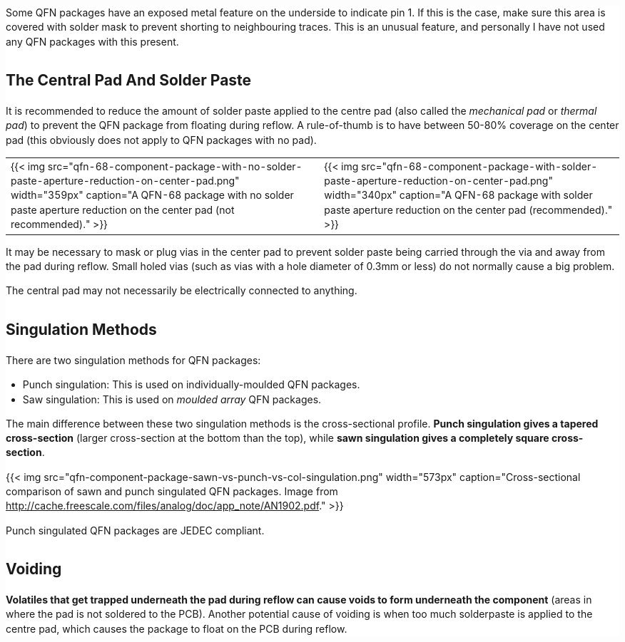 Some QFN packages have an exposed metal feature on the underside to indicate pin 1. If this is the case, make sure this area is covered with solder mask to prevent shorting to neighbouring traces. This is an unusual feature, and personally I have not used any QFN packages with this present.

## The Central Pad And Solder Paste

It is recommended to reduce the amount of solder paste applied to the centre pad (also called the _mechanical pad_ or _thermal pad_) to prevent the QFN package from floating during reflow. A rule-of-thumb is to have between 50-80% coverage on the center pad (this obviously does not apply to QFN packages with no pad).

<table>
  <tbody>
    <tr>
      <td>{{< img src="qfn-68-component-package-with-no-solder-paste-aperture-reduction-on-center-pad.png" width="359px" caption="A QFN-68 package with no solder paste aperture reduction on the center pad (not recommended)." >}}</td>
      <td>{{< img src="qfn-68-component-package-with-solder-paste-aperture-reduction-on-center-pad.png" width="340px" caption="A QFN-68 package with solder paste aperture reduction on the center pad (recommended)." >}}</td>
    </tr>
  </tbody>
</table>

It may be necessary to mask or plug vias in the center pad to prevent solder paste being carried through the via and away from the pad during reflow. Small holed vias (such as vias with a hole diameter of 0.3mm or less) do not normally cause a big problem.

The central pad may not necessarily be electrically connected to anything.

## Singulation Methods

There are two singulation methods for QFN packages:

* Punch singulation: This is used on individually-moulded QFN packages.
* Saw singulation: This is used on _moulded array_ QFN packages.

The main difference between these two singulation methods is the cross-sectional profile. **Punch singulation gives a tapered cross-section** (larger cross-section at the bottom than the top), while **sawn singulation gives a completely square cross-section**.

{{< img src="qfn-component-package-sawn-vs-punch-vs-col-singulation.png" width="573px" caption="Cross-sectional comparison of sawn and punch singulated QFN packages. Image from http://cache.freescale.com/files/analog/doc/app_note/AN1902.pdf."  >}}

Punch singulated QFN packages are JEDEC compliant.

## Voiding

**Volatiles that get trapped underneath the pad during reflow can cause voids to form underneath the component** (areas in where the pad is not soldered to the PCB). Another potential cause of voiding is when too much solderpaste is applied to the centre pad, which causes the package to float on the PCB during reflow.
